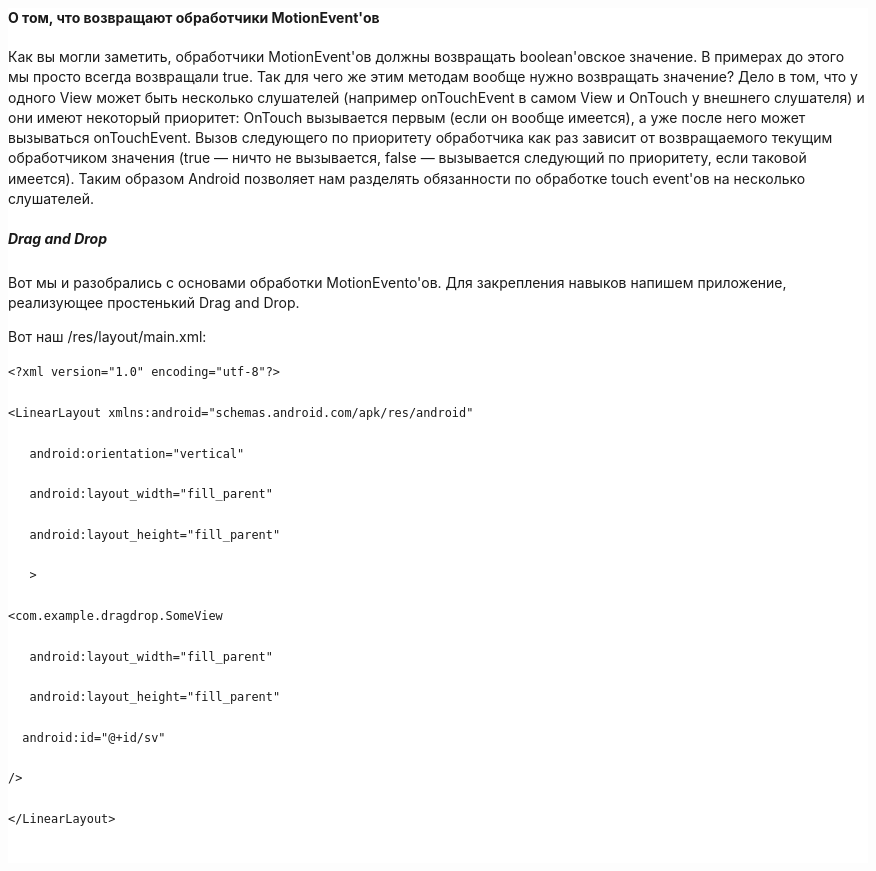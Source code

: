 



#### О том, что возвращают обработчики MotionEvent'ов





Как вы могли заметить, обработчики MotionEvent'ов должны возвращать boolean'овское значение. В примерах до этого мы просто всегда возвращали true. Так для чего же этим методам вообще нужно возвращать значение? Дело в том, что у одного View может быть несколько слушателей (например onTouchEvent в самом View и OnTouch у внешнего слушателя) и они имеют некоторый приоритет: OnTouch вызывается первым (если он вообще имеется), а уже после него может вызываться onTouchEvent. Вызов следующего по приоритету обработчика как раз зависит от возвращаемого текущим обработчиком значения (true — ничто не вызывается, false — вызывается следующий по приоритету, если таковой имеется). Таким образом Android позволяет нам разделять обязанности по обработке touch event'ов на несколько слушателей.





##### Drag and Drop





Вот мы и разобрались с основами обработки MotionEvento'ов. Для закрепления навыков напишем приложение, реализующее простенький Drag and Drop.  
  
Вот наш /res/layout/main.xml:  
  


   	<?xml version="1.0" encoding="utf-8"?>

  	<LinearLayout xmlns:android="schemas.android.com/apk/res/android"

       android:orientation="vertical"

       android:layout_width="fill_parent"

       android:layout_height="fill_parent"

       >

   	<com.example.dragdrop.SomeView

       android:layout_width="fill_parent"

       android:layout_height="fill_parent"

      android:id="@+id/sv"

  	/>

  	</LinearLayout>







 



